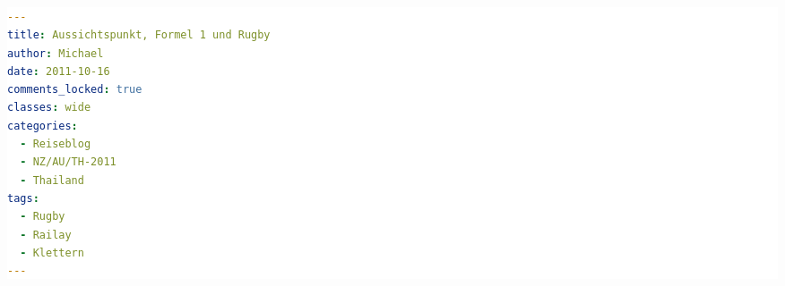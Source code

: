 ```yaml
---
title: Aussichtspunkt, Formel 1 und Rugby
author: Michael
date: 2011-10-16
comments_locked: true
classes: wide
categories:
  - Reiseblog
  - NZ/AU/TH-2011
  - Thailand
tags:
  - Rugby
  - Railay
  - Klettern
---
```

